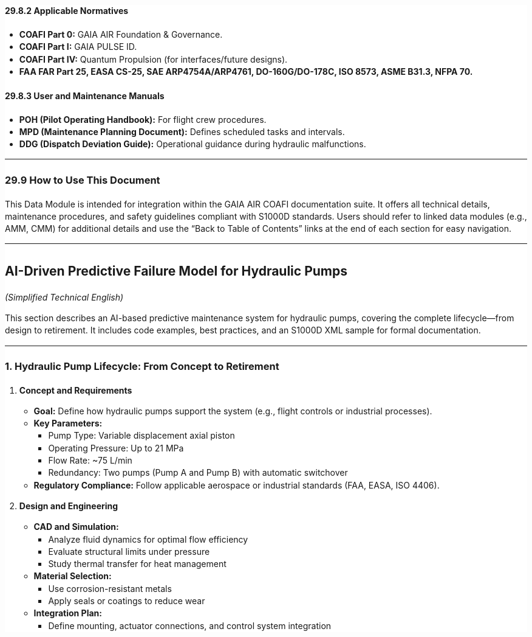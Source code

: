 #### 29.8.2 Applicable Normatives
- **COAFI Part 0:** GAIA AIR Foundation & Governance.
- **COAFI Part I:** GAIA PULSE ID.
- **COAFI Part IV:** Quantum Propulsion (for interfaces/future designs).
- **FAA FAR Part 25, EASA CS-25, SAE ARP4754A/ARP4761, DO-160G/DO-178C, ISO 8573, ASME B31.3, NFPA 70.**

#### 29.8.3 User and Maintenance Manuals
- **POH (Pilot Operating Handbook):** For flight crew procedures.
- **MPD (Maintenance Planning Document):** Defines scheduled tasks and intervals.
- **DDG (Dispatch Deviation Guide):** Operational guidance during hydraulic malfunctions.

---

### 29.9 How to Use This Document
This Data Module is intended for integration within the GAIA AIR COAFI documentation suite. It offers all technical details, maintenance procedures, and safety guidelines compliant with S1000D standards. Users should refer to linked data modules (e.g., AMM, CMM) for additional details and use the “Back to Table of Contents” links at the end of each section for easy navigation.

---

## AI-Driven Predictive Failure Model for Hydraulic Pumps  
*(Simplified Technical English)*

This section describes an AI-based predictive maintenance system for hydraulic pumps, covering the complete lifecycle—from design to retirement. It includes code examples, best practices, and an S1000D XML sample for formal documentation.

---

### 1. Hydraulic Pump Lifecycle: From Concept to Retirement

1. **Concept and Requirements**  
   - **Goal:** Define how hydraulic pumps support the system (e.g., flight controls or industrial processes).  
   - **Key Parameters:**  
     - Pump Type: Variable displacement axial piston  
     - Operating Pressure: Up to 21 MPa  
     - Flow Rate: ~75 L/min  
     - Redundancy: Two pumps (Pump A and Pump B) with automatic switchover  
   - **Regulatory Compliance:** Follow applicable aerospace or industrial standards (FAA, EASA, ISO 4406).

2. **Design and Engineering**  
   - **CAD and Simulation:**  
     - Analyze fluid dynamics for optimal flow efficiency  
     - Evaluate structural limits under pressure  
     - Study thermal transfer for heat management  
   - **Material Selection:**  
     - Use corrosion-resistant metals  
     - Apply seals or coatings to reduce wear  
   - **Integration Plan:**  
     - Define mounting, actuator connections, and control system integration
